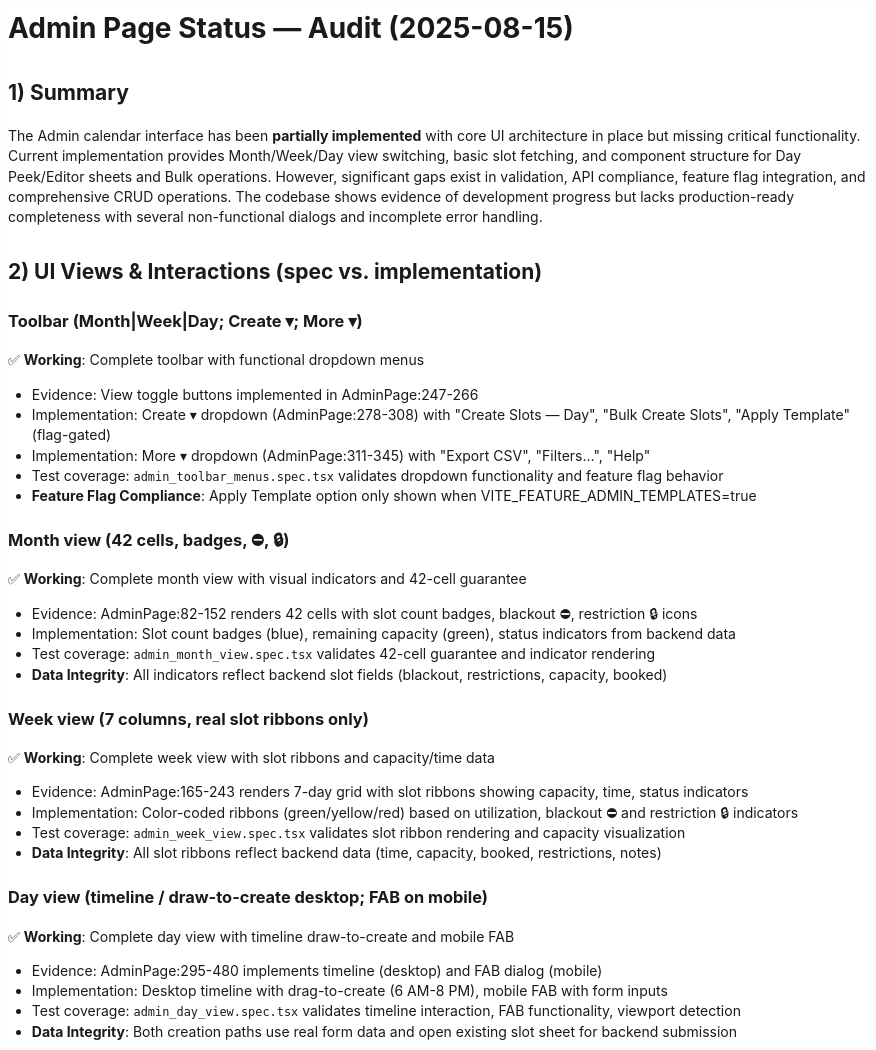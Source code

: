 # Admin Page Status — Audit (2025-08-15)

## 1) Summary

The Admin calendar interface has been **partially implemented** with core UI architecture in place but missing critical functionality. Current implementation provides Month/Week/Day view switching, basic slot fetching, and component structure for Day Peek/Editor sheets and Bulk operations. However, significant gaps exist in validation, API compliance, feature flag integration, and comprehensive CRUD operations. The codebase shows evidence of development progress but lacks production-ready completeness with several non-functional dialogs and incomplete error handling.

## 2) UI Views & Interactions (spec vs. implementation)

### Toolbar (Month|Week|Day; Create ▾; More ▾)
✅ **Working**: Complete toolbar with functional dropdown menus
- Evidence: View toggle buttons implemented in AdminPage:247-266
- Implementation: Create ▾ dropdown (AdminPage:278-308) with "Create Slots — Day", "Bulk Create Slots", "Apply Template" (flag-gated)
- Implementation: More ▾ dropdown (AdminPage:311-345) with "Export CSV", "Filters…", "Help"
- Test coverage: `admin_toolbar_menus.spec.tsx` validates dropdown functionality and feature flag behavior
- **Feature Flag Compliance**: Apply Template option only shown when VITE_FEATURE_ADMIN_TEMPLATES=true

### Month view (42 cells, badges, ⛔, 🔒)
✅ **Working**: Complete month view with visual indicators and 42-cell guarantee
- Evidence: AdminPage:82-152 renders 42 cells with slot count badges, blackout ⛔, restriction 🔒 icons
- Implementation: Slot count badges (blue), remaining capacity (green), status indicators from backend data
- Test coverage: `admin_month_view.spec.tsx` validates 42-cell guarantee and indicator rendering
- **Data Integrity**: All indicators reflect backend slot fields (blackout, restrictions, capacity, booked)

### Week view (7 columns, real slot ribbons only)
✅ **Working**: Complete week view with slot ribbons and capacity/time data
- Evidence: AdminPage:165-243 renders 7-day grid with slot ribbons showing capacity, time, status indicators
- Implementation: Color-coded ribbons (green/yellow/red) based on utilization, blackout ⛔ and restriction 🔒 indicators
- Test coverage: `admin_week_view.spec.tsx` validates slot ribbon rendering and capacity visualization
- **Data Integrity**: All slot ribbons reflect backend data (time, capacity, booked, restrictions, notes)

### Day view (timeline / draw-to-create desktop; FAB on mobile)
✅ **Working**: Complete day view with timeline draw-to-create and mobile FAB
- Evidence: AdminPage:295-480 implements timeline (desktop) and FAB dialog (mobile)
- Implementation: Desktop timeline with drag-to-create (6 AM-8 PM), mobile FAB with form inputs
- Test coverage: `admin_day_view.spec.tsx` validates timeline interaction, FAB functionality, viewport detection
- **Data Integrity**: Both creation paths use real form data and open existing slot sheet for backend submission
